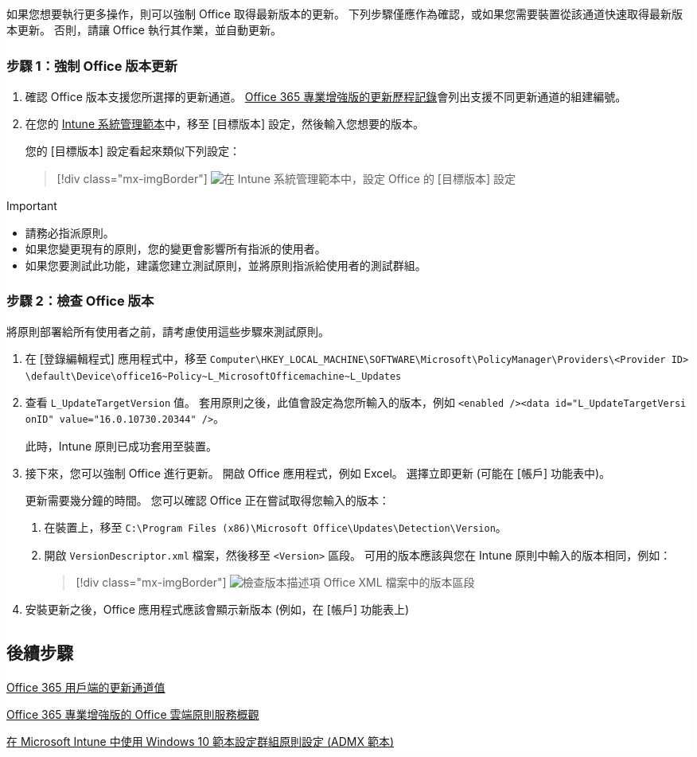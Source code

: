 如果您想要執行更多操作，則可以強制 Office 取得最新版本的更新。 下列步驟僅應作為確認，或如果您需要裝置從該通道快速取得最新版本更新。 否則，請讓 Office 執行其作業，並自動更新。

### <a name="step-1-force-the-office-version-to-update"></a>步驟 1：強制 Office 版本更新

1. 確認 Office 版本支援您所選擇的更新通道。 [Office 365 專業增強版的更新歷程記錄](https://docs.microsoft.com/officeupdates/update-history-office365-proplus-by-date)會列出支援不同更新通道的組建編號。

2. 在您的 [Intune 系統管理範本](administrative-templates-windows.md#create-the-template)中，移至 [目標版本]  設定，然後輸入您想要的版本。

    您的 [目標版本]  設定看起來類似下列設定：

    > [!div class="mx-imgBorder"]
    > ![在 Intune 系統管理範本中，設定 Office 的 [目標版本] 設定](./media/administrative-templates-update-office/admx-enable-target-version-setting.png)

> [!IMPORTANT]
>
> - 請務必指派原則。
> - 如果您變更現有的原則，您的變更會影響所有指派的使用者。
> - 如果您要測試此功能，建議您建立測試原則，並將原則指派給使用者的測試群組。

### <a name="step-2-check-the-office-version"></a>步驟 2：檢查 Office 版本

將原則部署給所有使用者之前，請考慮使用這些步驟來測試原則。

1. 在 [登錄編輯程式]  應用程式中，移至 `Computer\HKEY_LOCAL_MACHINE\SOFTWARE\Microsoft\PolicyManager\Providers\<Provider ID>\default\Device\office16~Policy~L_MicrosoftOfficemachine~L_Updates`

2. 查看 `L_UpdateTargetVersion` 值。 套用原則之後，此值會設定為您所輸入的版本，例如 `<enabled /><data id="L_UpdateTargetVersionID" value="16.0.10730.20344" />`。

    此時，Intune 原則已成功套用至裝置。

3. 接下來，您可以強制 Office 進行更新。 開啟 Office 應用程式，例如 Excel。 選擇立即更新 (可能在 [帳戶]  功能表中)。

    更新需要幾分鐘的時間。 您可以確認 Office 正在嘗試取得您輸入的版本：

      1. 在裝置上，移至 `C:\Program Files (x86)\Microsoft Office\Updates\Detection\Version`。
      2. 開啟 `VersionDescriptor.xml` 檔案，然後移至 `<Version>` 區段。 可用的版本應該與您在 Intune 原則中輸入的版本相同，例如：

          > [!div class="mx-imgBorder"]
          > ![檢查版本描述項 Office XML 檔案中的版本區段](./media/administrative-templates-update-office/office-version-descriptor-xml-example.png)

4. 安裝更新之後，Office 應用程式應該會顯示新版本 (例如，在 [帳戶]  功能表上)

## <a name="next-steps"></a>後續步驟

[Office 365 用戶端的更新通道值](https://docs.microsoft.com/configmgr/sum/deploy-use/manage-office-365-proplus-updates#bkmk_channel)

[Office 365 專業增強版的 Office 雲端原則服務概觀](https://docs.microsoft.com/deployoffice/overview-office-cloud-policy-service)

[在 Microsoft Intune 中使用 Windows 10 範本設定群組原則設定 (ADMX 範本)](administrative-templates-windows.md)
